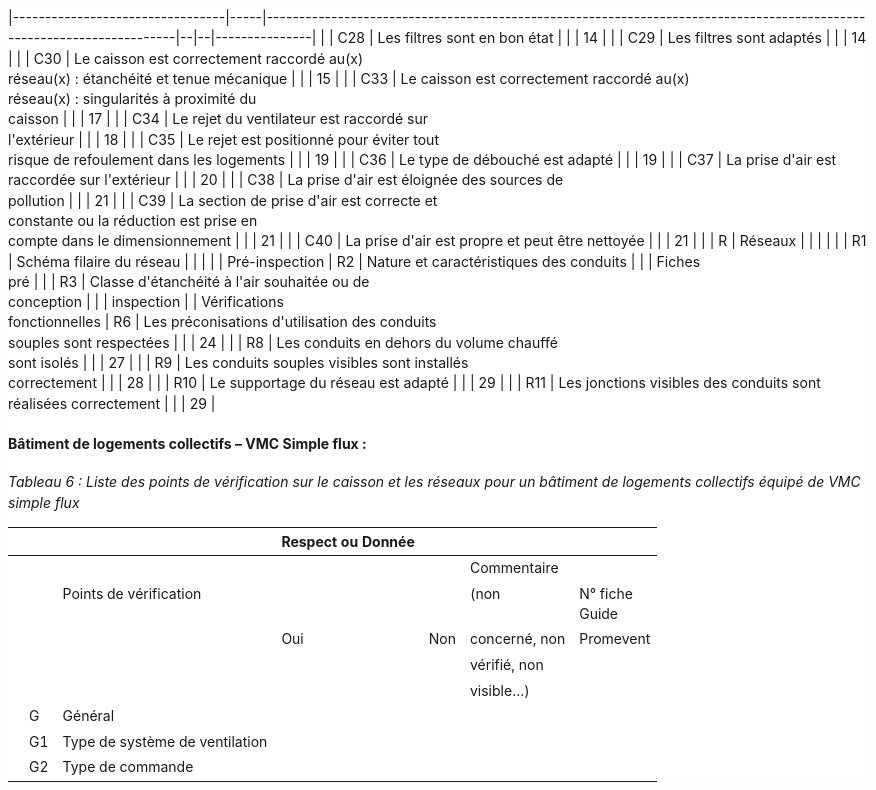 |---------------------------------|-----|-----------------------------------------------------------------------------------------------------------------------|--|--|---------------|
|                                 | C28 | Les filtres sont en bon état                                                                                          |  |  | 14            |
|                                 | C29 | Les filtres sont adaptés                                                                                              |  |  | 14            |
|                                 | C30 | Le caisson est correctement raccordé au(x)<br>réseau(x) : étanchéité et tenue mécanique                               |  |  | 15            |
|                                 | C33 | Le caisson est correctement raccordé au(x)<br>réseau(x) : singularités à proximité du<br>caisson                      |  |  | 17            |
|                                 | C34 | Le rejet du ventilateur est raccordé sur<br>l'extérieur                                                               |  |  | 18            |
|                                 | C35 | Le rejet est positionné pour éviter tout<br>risque de refoulement dans les logements                                  |  |  | 19            |
|                                 | C36 | Le type de débouché est adapté                                                                                        |  |  | 19            |
|                                 | C37 | La prise d'air est raccordée sur l'extérieur                                                                          |  |  | 20            |
|                                 | C38 | La prise d'air est éloignée des sources de<br>pollution                                                               |  |  | 21            |
|                                 | C39 | La section de prise d'air est correcte et<br>constante ou la réduction est prise en<br>compte dans le dimensionnement |  |  | 21            |
|                                 | C40 | La prise d'air est propre et peut être nettoyée                                                                       |  |  | 21            |
|                                 | R   | Réseaux                                                                                                               |  |  |               |
|                                 | R1  | Schéma filaire du réseau                                                                                              |  |  |               |
| Pré-inspection                  | R2  | Nature et caractéristiques des conduits                                                                               |  |  | Fiches<br>pré |
|                                 | R3  | Classe d'étanchéité à l'air souhaitée ou de<br>conception                                                             |  |  | inspection    |
| Vérifications<br>fonctionnelles | R6  | Les préconisations d'utilisation des conduits<br>souples sont respectées                                              |  |  | 24            |
|                                 | R8  | Les conduits en dehors du volume chauffé<br>sont isolés                                                               |  |  | 27            |
|                                 | R9  | Les conduits souples visibles sont installés<br>correctement                                                          |  |  | 28            |
|                                 | R10 | Le supportage du réseau est adapté                                                                                    |  |  | 29            |
|                                 | R11 | Les jonctions visibles des conduits sont<br>réalisées correctement                                                    |  |  | 29            |

#### Bâtiment de logements collectifs – VMC Simple flux :

*Tableau 6 : Liste des points de vérification sur le caisson et les réseaux pour un bâtiment de logements collectifs équipé de VMC simple flux*

|                |     |                                                                                         | Respect ou Donnée |     |               |                   |
|----------------|-----|-----------------------------------------------------------------------------------------|-------------------|-----|---------------|-------------------|
|                |     |                                                                                         |                   |     | Commentaire   |                   |
|                |     | Points de vérification                                                                  |                   |     | (non          | N° fiche<br>Guide |
|                |     |                                                                                         | Oui               | Non | concerné, non | Promevent         |
|                |     |                                                                                         |                   |     | vérifié, non  |                   |
|                |     |                                                                                         |                   |     | visible…)     |                   |
|                | G   | Général                                                                                 |                   |     |               |                   |
|                | G1  | Type de système de ventilation                                                          |                   |     |               |                   |
|                | G2  | Type de commande                                                                        |                   |     |               |                   |
